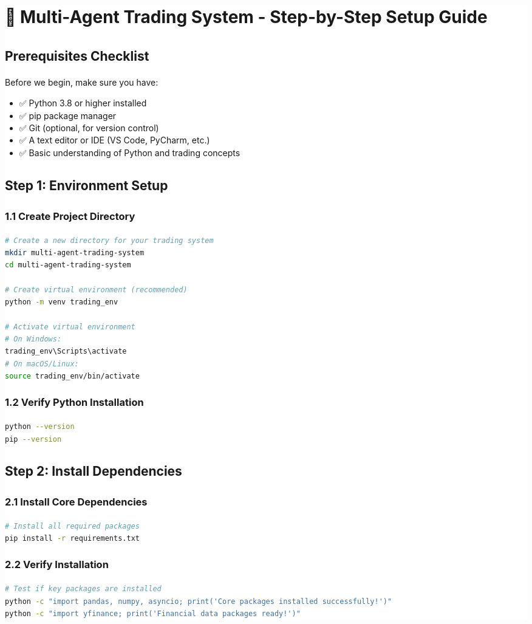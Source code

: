 # 🚀 Multi-Agent Trading System - Step-by-Step Setup Guide

## Prerequisites Checklist

Before we begin, make sure you have:
- ✅ Python 3.8 or higher installed
- ✅ pip package manager
- ✅ Git (optional, for version control)
- ✅ A text editor or IDE (VS Code, PyCharm, etc.)
- ✅ Basic understanding of Python and trading concepts

## Step 1: Environment Setup

### 1.1 Create Project Directory
```bash
# Create a new directory for your trading system
mkdir multi-agent-trading-system
cd multi-agent-trading-system

# Create virtual environment (recommended)
python -m venv trading_env

# Activate virtual environment
# On Windows:
trading_env\Scripts\activate
# On macOS/Linux:
source trading_env/bin/activate
```

### 1.2 Verify Python Installation
```bash
python --version
pip --version
```

## Step 2: Install Dependencies

### 2.1 Install Core Dependencies
```bash
# Install all required packages
pip install -r requirements.txt
```

### 2.2 Verify Installation
```bash
# Test if key packages are installed
python -c "import pandas, numpy, asyncio; print('Core packages installed successfully!')"
python -c "import yfinance; print('Financial data packages ready!')"
```

